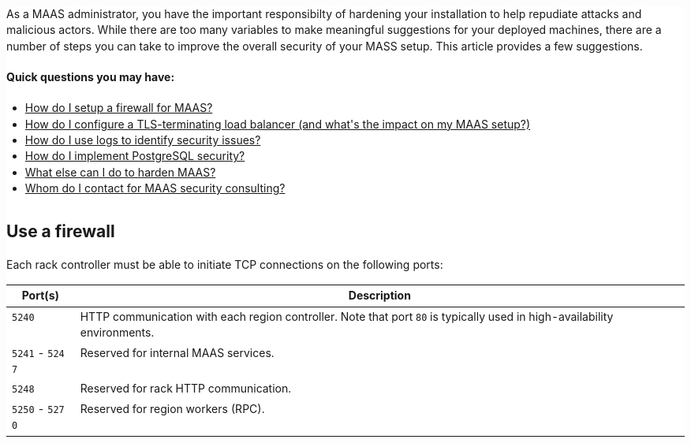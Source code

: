 























As a MAAS administrator, you have the important responsibilty of hardening your installation to help repudiate attacks and malicious actors.  While there are too many variables to make meaningful suggestions for your deployed machines, there are a number of steps you can take to improve the overall security of your MASS setup.  This article provides a few suggestions.

#### Quick questions you may have:

* [How do I setup a firewall for MAAS?](/t/hardening-your-maas-installation/1381#heading--firewalls)
* [How do I configure a TLS-terminating load balancer (and what's the impact on my MAAS setup?)](/t/hardening-your-maas-installation/1381#heading--tls)
* [How do I use logs to identify security issues?](/t/hardening-your-maas-installation/1381#heading--using-logs-for-security)
* [How do I implement PostgreSQL security?](/t/hardening-your-maas-installation/1381#heading--postgres-security)
* [What else can I do to harden MAAS?](/t/hardening-your-maas-installation/1381#heading--what-else-to-do)
* [Whom do I contact for MAAS security consulting?](/t/hardening-your-maas-installation/1381#heading--security-consulting)

<h2 id="heading--firewalls">Use a firewall</h2>
<p>Each rack controller must be able to initiate TCP connections on the following ports:</p>
<table>
<thead>
<tr>
<th>Port(s)</th>
<th>Description</th>
</tr>
</thead>
<tbody>
<tr>
<td><code>5240</code></td>
<td>HTTP communication with each region controller. Note that port <code>80</code> is typically used in high-availability environments.
</tr>
<tr>
<td>
<code>5241</code> - <code>5247</code>
</td>
<td>Reserved for internal MAAS services.</td>
</tr>
<tr>
<td><code>5248</code></td>
<td>Reserved for rack HTTP communication.</td>
</tr>
<tr>
<td>
<code>5250</code> - <code>5270</code>
</td>
<td>Reserved for region workers (RPC).</td>
</tr>